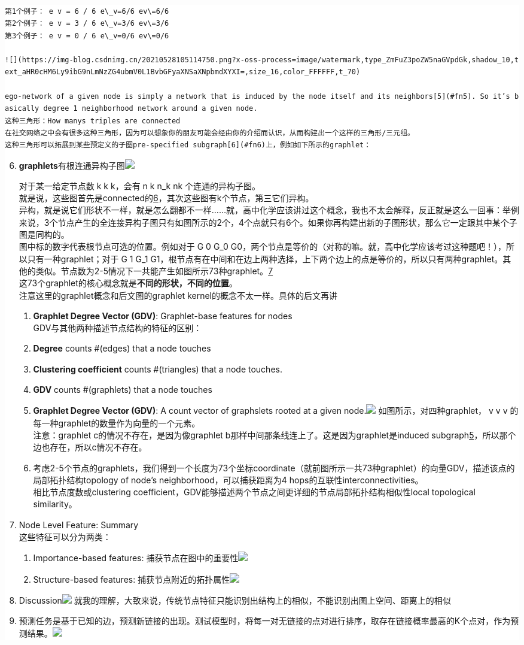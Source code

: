     第1个例子： e v = 6 / 6 e\_v=6/6 ev​\=6/6  
    第2个例子： e v = 3 / 6 e\_v=3/6 ev​\=3/6  
    第3个例子： e v = 0 / 6 e\_v=0/6 ev​\=0/6
    
    ![](https://img-blog.csdnimg.cn/20210528105114750.png?x-oss-process=image/watermark,type_ZmFuZ3poZW5naGVpdGk,shadow_10,text_aHR0cHM6Ly9ibG9nLmNzZG4ubmV0L1BvbGFyaXNSaXNpbmdXYXI=,size_16,color_FFFFFF,t_70)
    
    ego-network of a given node is simply a network that is induced by the node itself and its neighbors[5](#fn5). So it’s basically degree 1 neighborhood network around a given node.  
    这种三角形：How manys triples are connected  
    在社交网络之中会有很多这种三角形，因为可以想象你的朋友可能会经由你的介绍而认识，从而构建出一个这样的三角形/三元组。  
    这种三角形可以拓展到某些预定义的子图pre-specified subgraph[6](#fn6)上，例如如下所示的graphlet：
6.  **graphlets**有根连通异构子图![](https://img-blog.csdnimg.cn/20210528121841575.png?x-oss-process=image/watermark,type_ZmFuZ3poZW5naGVpdGk,shadow_10,text_aHR0cHM6Ly9ibG9nLmNzZG4ubmV0L1BvbGFyaXNSaXNpbmdXYXI=,size_16,color_FFFFFF,t_70)
      
    对于某一给定节点数 k k k，会有 n k n\_k nk​ 个连通的异构子图。  
    就是说，这些图首先是connected的[6](#fn6)，其次这些图有k个节点，第三它们异构。  
    异构，就是说它们形状不一样，就是怎么翻都不一样……就，高中化学应该讲过这个概念，我也不太会解释，反正就是这么一回事：举例来说，3个节点产生的全连接异构子图只有如图所示的2个，4个点就只有6个。如果你再构建出新的子图形状，那么它一定跟其中某个子图是同构的。  
    图中标的数字代表根节点可选的位置。例如对于 G 0 G\_0 G0​，两个节点是等价的（对称的嘛。就，高中化学应该考过这种题吧！），所以只有一种graphlet；对于 G 1 G\_1 G1​，根节点有在中间和在边上两种选择，上下两个边上的点是等价的，所以只有两种graphlet。其他的类似。节点数为2-5情况下一共能产生如图所示73种graphlet。[7](#fn7)  
    这73个graphlet的核心概念就是**不同的形状，不同的位置**。  
    注意这里的graphlet概念和后文图的graphlet kernel的概念不太一样。具体的后文再讲
    1.  **Graphlet Degree Vector (GDV)**: Graphlet-base features for nodes  
        GDV与其他两种描述节点结构的特征的区别：  
        
    2.  **Degree** counts #(edges) that a node touches
    3.  **Clustering coefficient** counts #(triangles) that a node touches.
    4.  **GDV** counts #(graphlets) that a node touches
    5.  **Graphlet Degree Vector (GDV)**: A count vector of graphslets rooted at a given node.![](https://img-blog.csdnimg.cn/20210528123912356.png?x-oss-process=image/watermark,type_ZmFuZ3poZW5naGVpdGk,shadow_10,text_aHR0cHM6Ly9ibG9nLmNzZG4ubmV0L1BvbGFyaXNSaXNpbmdXYXI=,size_16,color_FFFFFF,t_70)
        如图所示，对四种graphlet， v v v 的每一种graphlet的数量作为向量的一个元素。  
        注意：graphlet c的情况不存在，是因为像graphlet b那样中间那条线连上了。这是因为graphlet是induced subgraph[5](#fn5)，所以那个边也存在，所以c情况不存在。
    6.  考虑2-5个节点的graphlets，我们得到一个长度为73个坐标coordinate（就前图所示一共73种graphlet）的向量GDV，描述该点的局部拓扑结构topology of node’s neighborhood，可以捕获距离为4 hops的互联性interconnectivities。  
        相比节点度数或clustering coefficient，GDV能够描述两个节点之间更详细的节点局部拓扑结构相似性local topological similarity。
7.  Node Level Feature: Summary  
    这些特征可以分为两类：
    1.  Importance-based features: 捕获节点在图中的重要性![](https://img-blog.csdnimg.cn/20210528124945858.png?x-oss-process=image/watermark,type_ZmFuZ3poZW5naGVpdGk,shadow_10,text_aHR0cHM6Ly9ibG9nLmNzZG4ubmV0L1BvbGFyaXNSaXNpbmdXYXI=,size_16,color_FFFFFF,t_70)
        
    2.  Structure-based features: 捕获节点附近的拓扑属性![](https://img-blog.csdnimg.cn/20210528125011276.png?x-oss-process=image/watermark,type_ZmFuZ3poZW5naGVpdGk,shadow_10,text_aHR0cHM6Ly9ibG9nLmNzZG4ubmV0L1BvbGFyaXNSaXNpbmdXYXI=,size_16,color_FFFFFF,t_70)
        
8.  Discussion![](https://img-blog.csdnimg.cn/20210528125142198.png?x-oss-process=image/watermark,type_ZmFuZ3poZW5naGVpdGk,shadow_10,text_aHR0cHM6Ly9ibG9nLmNzZG4ubmV0L1BvbGFyaXNSaXNpbmdXYXI=,size_16,color_FFFFFF,t_70)
    就我的理解，大致来说，传统节点特征只能识别出结构上的相似，不能识别出图上空间、距离上的相似

1.  预测任务是基于已知的边，预测新链接的出现。测试模型时，将每一对无链接的点对进行排序，取存在链接概率最高的K个点对，作为预测结果。![](https://img-blog.csdnimg.cn/20210528125510955.png?x-oss-process=image/watermark,type_ZmFuZ3poZW5naGVpdGk,shadow_10,text_aHR0cHM6Ly9ibG9nLmNzZG4ubmV0L1BvbGFyaXNSaXNpbmdXYXI=,size_16,color_FFFFFF,t_70)
    